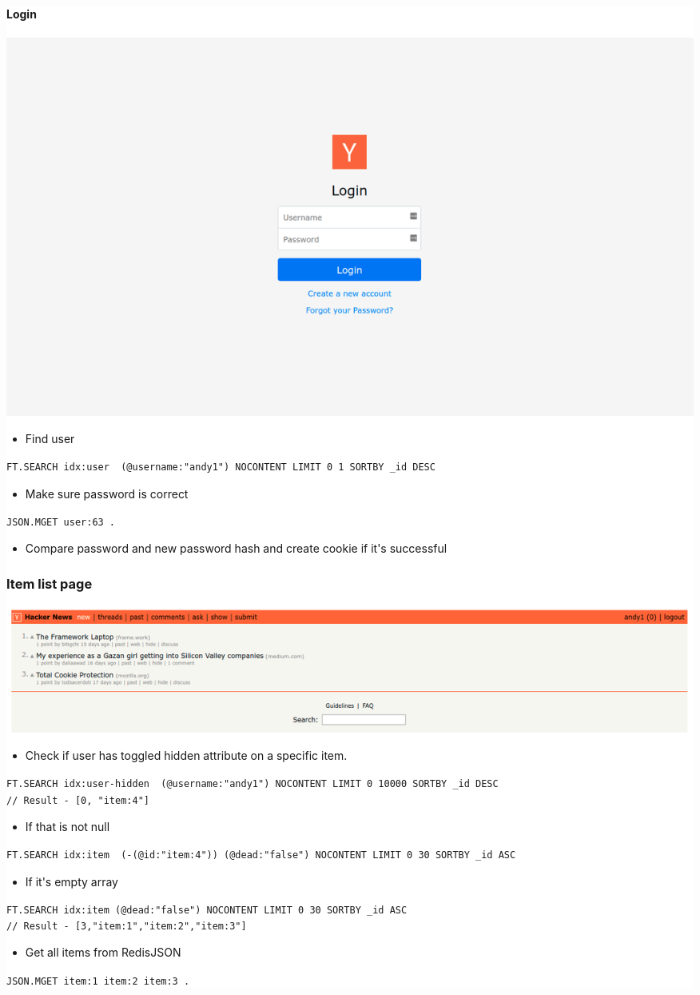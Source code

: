 

#### Login
![Login Screen](docs/screenshot-login.png)
- Find user
```
FT.SEARCH idx:user  (@username:"andy1") NOCONTENT LIMIT 0 1 SORTBY _id DESC
```
- Make sure password is correct
```
JSON.MGET user:63 .
```
- Compare password and new password hash and create cookie if it's successful

### Item list page
![Newest Screen](docs/screenshot-newest.png)
- Check if user has toggled hidden attribute on a specific item.
```
FT.SEARCH idx:user-hidden  (@username:"andy1") NOCONTENT LIMIT 0 10000 SORTBY _id DESC
// Result - [0, "item:4"]
```
- If that is not null
```
FT.SEARCH idx:item  (-(@id:"item:4")) (@dead:"false") NOCONTENT LIMIT 0 30 SORTBY _id ASC
```
- If it's empty array
```
FT.SEARCH idx:item (@dead:"false") NOCONTENT LIMIT 0 30 SORTBY _id ASC
// Result - [3,"item:1","item:2","item:3"]
```
- Get all items from RedisJSON
```
JSON.MGET item:1 item:2 item:3 .
```